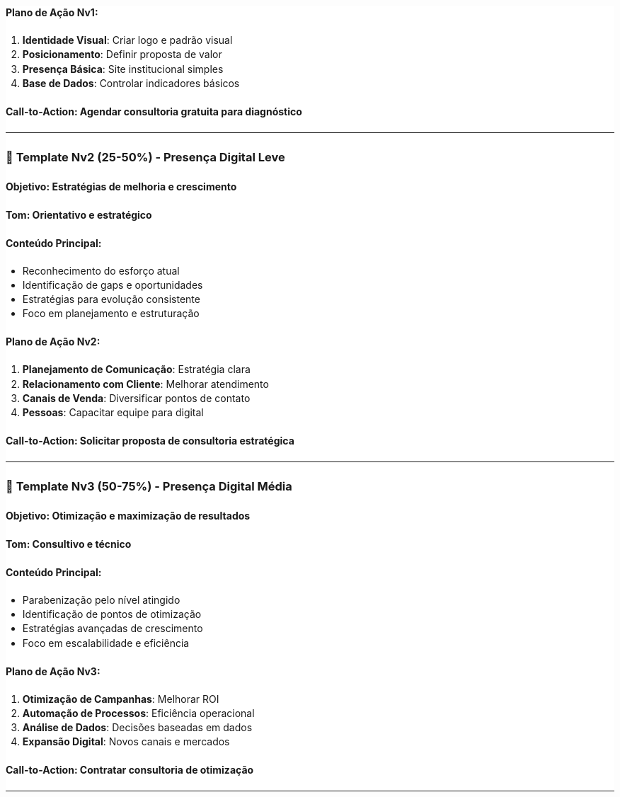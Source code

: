 #### **Plano de Ação Nv1**:
1. **Identidade Visual**: Criar logo e padrão visual
2. **Posicionamento**: Definir proposta de valor
3. **Presença Básica**: Site institucional simples
4. **Base de Dados**: Controlar indicadores básicos

#### **Call-to-Action**: Agendar consultoria gratuita para diagnóstico

---

### 🔵 **Template Nv2 (25-50%) - Presença Digital Leve**

#### **Objetivo**: Estratégias de melhoria e crescimento
#### **Tom**: Orientativo e estratégico
#### **Conteúdo Principal**:
- Reconhecimento do esforço atual
- Identificação de gaps e oportunidades
- Estratégias para evolução consistente
- Foco em planejamento e estruturação

#### **Plano de Ação Nv2**:
1. **Planejamento de Comunicação**: Estratégia clara
2. **Relacionamento com Cliente**: Melhorar atendimento
3. **Canais de Venda**: Diversificar pontos de contato
4. **Pessoas**: Capacitar equipe para digital

#### **Call-to-Action**: Solicitar proposta de consultoria estratégica

---

### 🔷 **Template Nv3 (50-75%) - Presença Digital Média**

#### **Objetivo**: Otimização e maximização de resultados
#### **Tom**: Consultivo e técnico
#### **Conteúdo Principal**:
- Parabenização pelo nível atingido
- Identificação de pontos de otimização
- Estratégias avançadas de crescimento
- Foco em escalabilidade e eficiência

#### **Plano de Ação Nv3**:
1. **Otimização de Campanhas**: Melhorar ROI
2. **Automação de Processos**: Eficiência operacional
3. **Análise de Dados**: Decisões baseadas em dados
4. **Expansão Digital**: Novos canais e mercados

#### **Call-to-Action**: Contratar consultoria de otimização

---